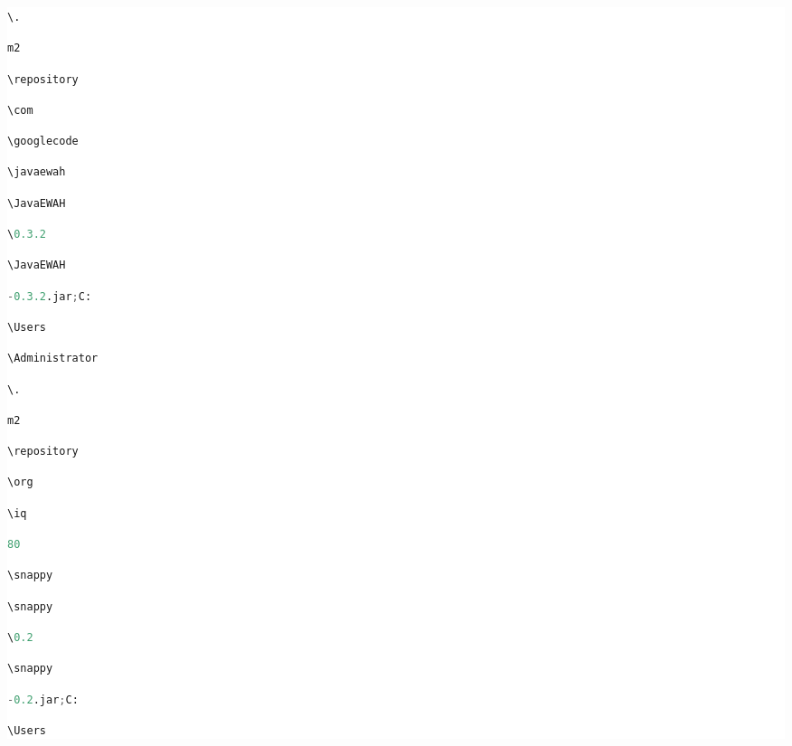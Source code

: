 ```python
\.
```
```python
m2
```
```python
\repository
```
```python
\com
```
```python
\googlecode
```
```python
\javaewah
```
```python
\JavaEWAH
```
```python
\0.3.2
```
```python
\JavaEWAH
```
```python
-0.3.2.jar;C:
```
```python
\Users
```
```python
\Administrator
```
```python
\.
```
```python
m2
```
```python
\repository
```
```python
\org
```
```python
\iq
```
```python
80
```
```python
\snappy
```
```python
\snappy
```
```python
\0.2
```
```python
\snappy
```
```python
-0.2.jar;C:
```
```python
\Users
```
```python
```